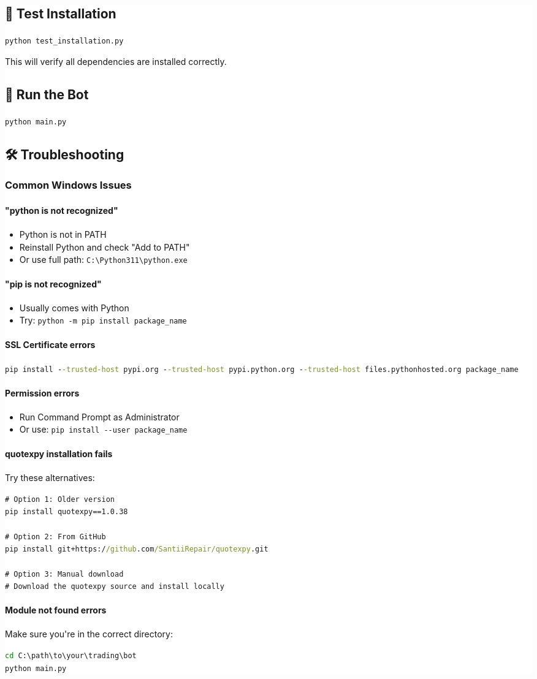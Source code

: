 ## 🧪 Test Installation

```cmd
python test_installation.py
```

This will verify all dependencies are installed correctly.

## 🚀 Run the Bot

```cmd
python main.py
```

## 🛠️ Troubleshooting

### Common Windows Issues

#### "python is not recognized"
- Python is not in PATH
- Reinstall Python and check "Add to PATH"
- Or use full path: `C:\Python311\python.exe`

#### "pip is not recognized"
- Usually comes with Python
- Try: `python -m pip install package_name`

#### SSL Certificate errors
```cmd
pip install --trusted-host pypi.org --trusted-host pypi.python.org --trusted-host files.pythonhosted.org package_name
```

#### Permission errors
- Run Command Prompt as Administrator
- Or use: `pip install --user package_name`

#### quotexpy installation fails
Try these alternatives:
```cmd
# Option 1: Older version
pip install quotexpy==1.0.38

# Option 2: From GitHub
pip install git+https://github.com/SantiiRepair/quotexpy.git

# Option 3: Manual download
# Download the quotexpy source and install locally
```

#### Module not found errors
Make sure you're in the correct directory:
```cmd
cd C:\path\to\your\trading\bot
python main.py
```
